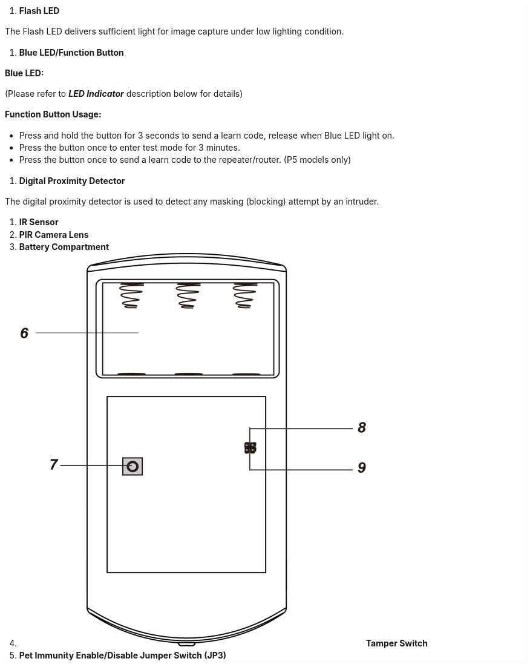 1. **Flash LED**

The Flash LED delivers sufficient light for image capture under low lighting condition.

1. **Blue LED/Function Button**

**Blue LED:**

(Please refer to _**LED Indicator**_ description below for details)

**Function Button Usage:**

* Press and hold the button for 3 seconds to send a learn code, release when Blue LED light on.
* Press the button once to enter test mode for 3 minutes.
* Press the button once to send a learn code to the repeater/router. (P5 models only)

1. **Digital Proximity Detector**

The digital proximity detector is used to detect any masking (blocking) attempt by an intruder.

1. **IR Sensor**
2. **PIR Camera Lens**
3. **Battery Compartment**
4. ![](<.gitbook/assets/1 (2).png>)**Tamper Switch**
5. **Pet Immunity Enable/Disable Jumper Switch (JP3)**

